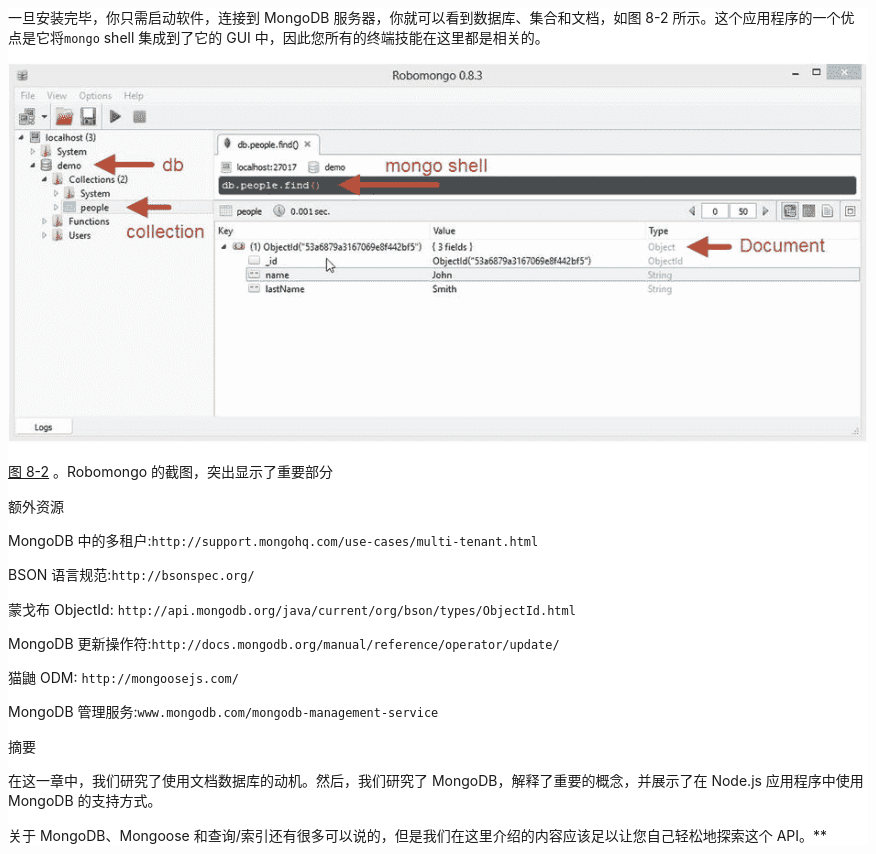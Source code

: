 一旦安装完毕，你只需启动软件，连接到 MongoDB 服务器，你就可以看到数据库、集合和文档，如图 8-2 所示。这个应用程序的一个优点是它将`mongo` shell 集成到了它的 GUI 中，因此您所有的终端技能在这里都是相关的。

![9781484201886_Fig08-02.jpg](img/9781484201886_Fig08-02.jpg)

[图 8-2](#_Fig2) 。Robomongo 的截图，突出显示了重要部分

额外资源

MongoDB 中的多租户:`http://support.mongohq.com/use-cases/multi-tenant.html`

BSON 语言规范:`http://bsonspec.org/`

蒙戈布 ObjectId: `http://api.mongodb.org/java/current/org/bson/types/ObjectId.html`

MongoDB 更新操作符:`http://docs.mongodb.org/manual/reference/operator/update/`

猫鼬 ODM: `http://mongoosejs.com/`

MongoDB 管理服务:`www.mongodb.com/mongodb-management-service`

摘要

在这一章中，我们研究了使用文档数据库的动机。然后，我们研究了 MongoDB，解释了重要的概念，并展示了在 Node.js 应用程序中使用 MongoDB 的支持方式。

关于 MongoDB、Mongoose 和查询/索引还有很多可以说的，但是我们在这里介绍的内容应该足以让您自己轻松地探索这个 API。**